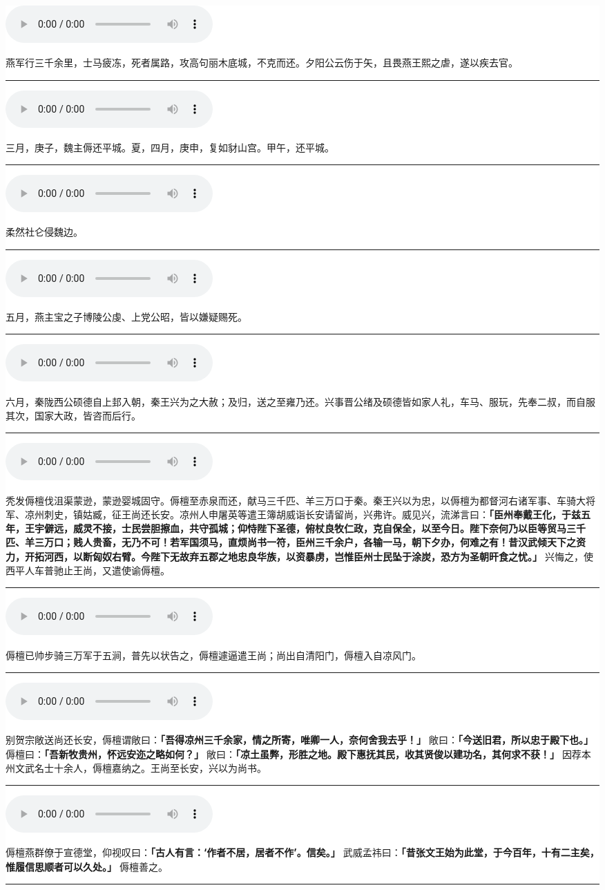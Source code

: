 ![](assets/audios/114/43.mp3)

燕军行三千余里，士马疲冻，死者属路，攻高句丽木底城，不克而还。夕阳公云伤于矢，且畏燕王熙之虐，遂以疾去官。

---

![](assets/audios/114/44.mp3)

三月，庚子，魏主傉还平城。夏，四月，庚申，复如豺山宫。甲午，还平城。

---

![](assets/audios/114/45.mp3)

柔然社仑侵魏边。

---

![](assets/audios/114/46.mp3)

五月，燕主宝之子博陵公虔、上党公昭，皆以嫌疑赐死。

---

![](assets/audios/114/47.mp3)

六月，秦陇西公硕德自上邽入朝，秦王兴为之大赦；及归，送之至雍乃还。兴事晋公绪及硕德皆如家人礼，车马、服玩，先奉二叔，而自服其次，国家大政，皆咨而后行。

---

![](assets/audios/114/48.mp3)

秃发傉檀伐沮渠蒙逊，蒙逊婴城固守。傉檀至赤泉而还，献马三千匹、羊三万口于秦。秦王兴以为忠，以傉檀为都督河右诸军事、车骑大将军、凉州刺史，镇姑臧，征王尚还长安。凉州人申屠英等遣王簿胡威诣长安请留尚，兴弗许。威见兴，流涕言曰：__「臣州奉戴王化，于兹五年，王宇僻远，威灵不接，士民尝胆擦血，共守孤城；仰恃陛下圣德，俯杖良牧仁政，克自保全，以至今日。陛下奈何乃以臣等贸马三千匹、羊三万口；贱人贵畜，无乃不可！若军国须马，直烦尚书一符，臣州三千余户，各输一马，朝下夕办，何难之有！昔汉武倾天下之资力，开拓河西，以断匈奴右臂。今陛下无故弃五郡之地忠良华族，以资暴虏，岂惟臣州士民坠于涂炭，恐方为圣朝旰食之忧。」__ 兴悔之，使西平人车普驰止王尚，又遣使谕傉檀。

---

![](assets/audios/114/49.mp3)

傉檀已帅步骑三万军于五涧，普先以状告之，傉檀遽逼遣王尚；尚出自清阳门，傉檀入自凉风门。

---

![](assets/audios/114/50.mp3)

别贺宗敞送尚还长安，傉檀谓敞曰：__「吾得凉州三千余家，情之所寄，唯卿一人，奈何舍我去乎！」__ 敞曰：__「今送旧君，所以忠于殿下也。」__ 傉檀曰：__「吾新牧贵州，怀远安迩之略如何？」__ 敞曰：__「凉土虽弊，形胜之地。殿下惠抚其民，收其贤俊以建功名，其何求不获！」__ 因荐本州文武名士十余人，傉檀嘉纳之。王尚至长安，兴以为尚书。

---

![](assets/audios/114/51.mp3)

傉檀燕群僚于宣德堂，仰视叹曰：__「古人有言：‘作者不居，居者不作’。信矣。」__ 武威孟祎曰：__「昔张文王始为此堂，于今百年，十有二主矣，惟履信思顺者可以久处。」__ 傉檀善之。

---
